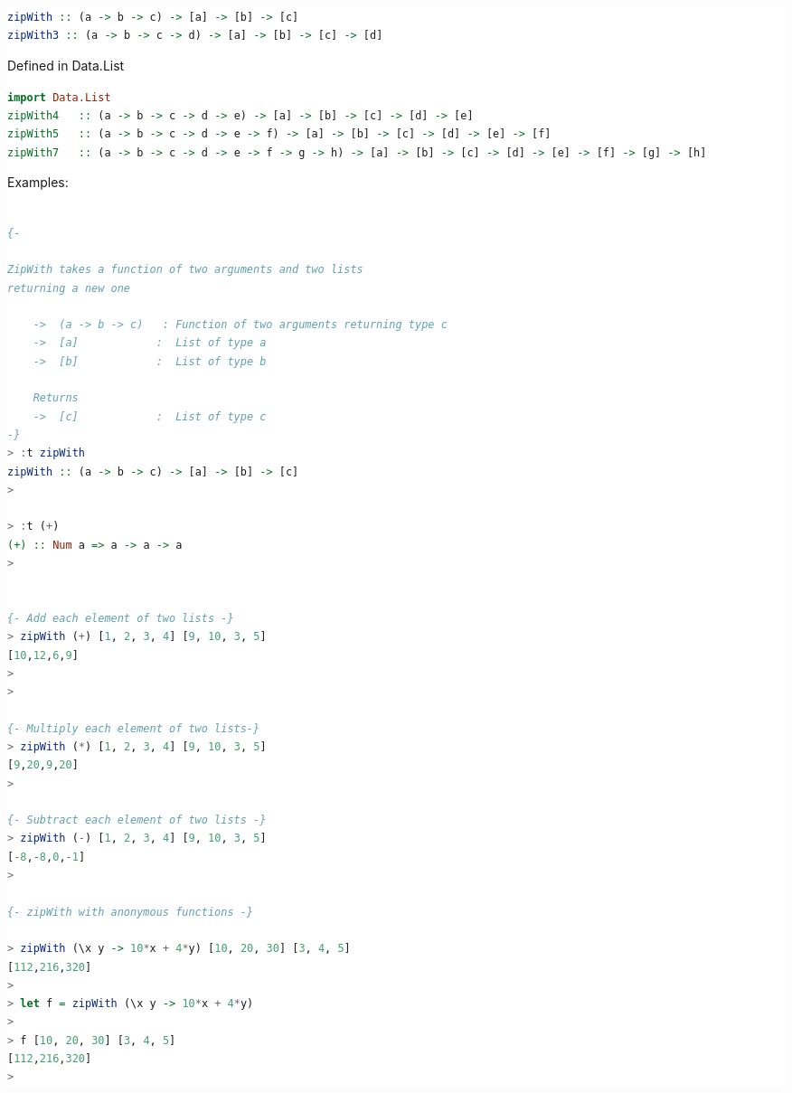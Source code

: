 ```haskell
zipWith :: (a -> b -> c) -> [a] -> [b] -> [c]
zipWith3 :: (a -> b -> c -> d) -> [a] -> [b] -> [c] -> [d]
```

Defined in Data.List

```haskell
import Data.List
zipWith4   :: (a -> b -> c -> d -> e) -> [a] -> [b] -> [c] -> [d] -> [e]
zipWith5   :: (a -> b -> c -> d -> e -> f) -> [a] -> [b] -> [c] -> [d] -> [e] -> [f]
zipWith7   :: (a -> b -> c -> d -> e -> f -> g -> h) -> [a] -> [b] -> [c] -> [d] -> [e] -> [f] -> [g] -> [h]
```

Examples:

```haskell

{- 

ZipWith takes a function of two arguments and two lists 
returning a new one

    ->  (a -> b -> c)   : Function of two arguments returning type c
    ->  [a]            :  List of type a
    ->  [b]            :  List of type b
    
    Returns 
    ->  [c]            :  List of type c
-}
> :t zipWith
zipWith :: (a -> b -> c) -> [a] -> [b] -> [c]
> 

> :t (+)
(+) :: Num a => a -> a -> a
> 


{- Add each element of two lists -}
> zipWith (+) [1, 2, 3, 4] [9, 10, 3, 5]
[10,12,6,9]
> 
> 

{- Multiply each element of two lists-}
> zipWith (*) [1, 2, 3, 4] [9, 10, 3, 5]
[9,20,9,20]
> 

{- Subtract each element of two lists -}
> zipWith (-) [1, 2, 3, 4] [9, 10, 3, 5]
[-8,-8,0,-1]
> 

{- zipWith with anonymous functions -}

> zipWith (\x y -> 10*x + 4*y) [10, 20, 30] [3, 4, 5]
[112,216,320]
> 
> let f = zipWith (\x y -> 10*x + 4*y)
> 
> f [10, 20, 30] [3, 4, 5]
[112,216,320]
> 
```